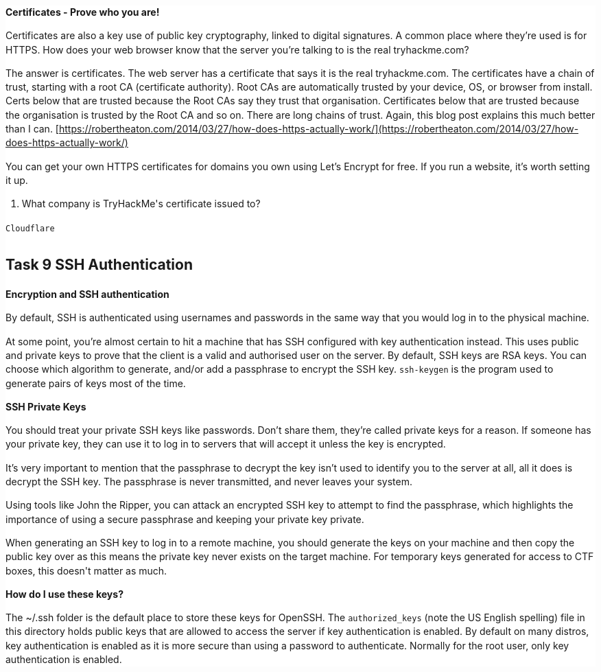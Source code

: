 **Certificates - Prove who you are!**

Certificates are also a key use of public key cryptography, linked to digital signatures. A common place where they’re used is for HTTPS. How does your web browser know that the server you’re talking to is the real tryhackme.com?

The answer is certificates. The web server has a certificate that says it is the real tryhackme.com. The certificates have a chain of trust, starting with a root CA (certificate authority). Root CAs are automatically trusted by your device, OS, or browser from install. Certs below that are trusted because the Root CAs say they trust that organisation. Certificates below that are trusted because the organisation is trusted by the Root CA and so on. There are long chains of trust. Again, this blog post explains this much better than I can. [https://robertheaton.com/2014/03/27/how-does-https-actually-work/](https://robertheaton.com/2014/03/27/how-does-https-actually-work/)

You can get your own HTTPS certificates for domains you own using Let’s Encrypt for free. If you run a website, it’s worth setting it up.

1. What company is TryHackMe's certificate issued to?

`Cloudflare`

## Task 9 SSH Authentication

**Encryption and SSH authentication**

By default, SSH is authenticated using usernames and passwords in the same way that you would log in to the physical machine.

At some point, you’re almost certain to hit a machine that has SSH configured with key authentication instead. This uses public and private keys to prove that the client is a valid and authorised user on the server. By default, SSH keys are RSA keys. You can choose which algorithm to generate, and/or add a passphrase to encrypt the SSH key. `ssh-keygen` is the program used to generate pairs of keys most of the time.

**SSH Private Keys**

You should treat your private SSH keys like passwords. Don’t share them, they’re called private keys for a reason. If someone has your private key, they can use it to log in to servers that will accept it unless the key is encrypted.

It’s very important to mention that the passphrase to decrypt the key isn’t used to identify you to the server at all, all it does is decrypt the SSH key. The passphrase is never transmitted, and never leaves your system.

Using tools like John the Ripper, you can attack an encrypted SSH key to attempt to find the passphrase, which highlights the importance of using a secure passphrase and keeping your private key private.

When generating an SSH key to log in to a remote machine, you should generate the keys on your machine and then copy the public key over as this means the private key never exists on the target machine. For temporary keys generated for access to CTF boxes, this doesn't matter as much.

**How do I use these keys?**

The ~/.ssh folder is the default place to store these keys for OpenSSH. The `authorized_keys` (note the US English spelling) file in this directory holds public keys that are allowed to access the server if key authentication is enabled. By default on many distros, key authentication is enabled as it is more secure than using a password to authenticate. Normally for the root user, only key authentication is enabled.
